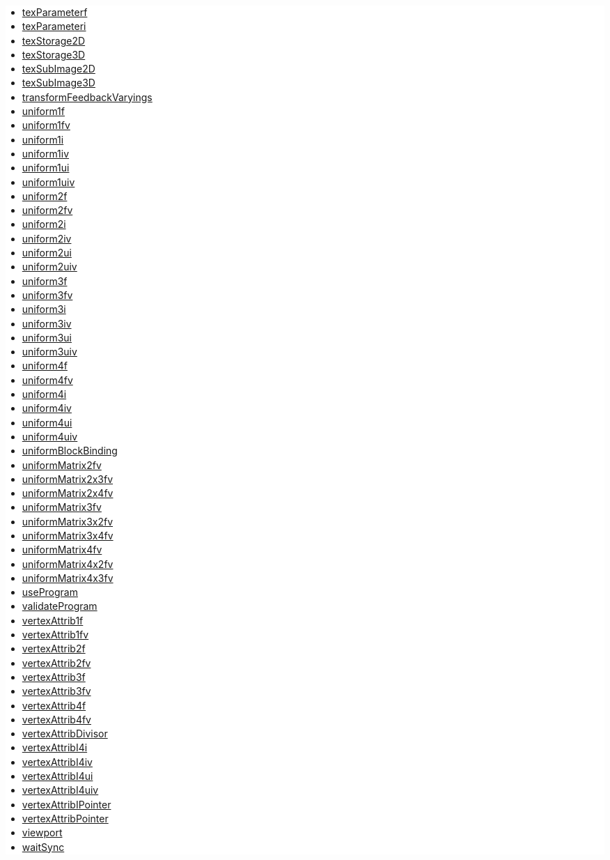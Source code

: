 - [texParameterf](webgl_context.GL.md#texparameterf)
- [texParameteri](webgl_context.GL.md#texparameteri)
- [texStorage2D](webgl_context.GL.md#texstorage2d)
- [texStorage3D](webgl_context.GL.md#texstorage3d)
- [texSubImage2D](webgl_context.GL.md#texsubimage2d)
- [texSubImage3D](webgl_context.GL.md#texsubimage3d)
- [transformFeedbackVaryings](webgl_context.GL.md#transformfeedbackvaryings)
- [uniform1f](webgl_context.GL.md#uniform1f)
- [uniform1fv](webgl_context.GL.md#uniform1fv)
- [uniform1i](webgl_context.GL.md#uniform1i)
- [uniform1iv](webgl_context.GL.md#uniform1iv)
- [uniform1ui](webgl_context.GL.md#uniform1ui)
- [uniform1uiv](webgl_context.GL.md#uniform1uiv)
- [uniform2f](webgl_context.GL.md#uniform2f)
- [uniform2fv](webgl_context.GL.md#uniform2fv)
- [uniform2i](webgl_context.GL.md#uniform2i)
- [uniform2iv](webgl_context.GL.md#uniform2iv)
- [uniform2ui](webgl_context.GL.md#uniform2ui)
- [uniform2uiv](webgl_context.GL.md#uniform2uiv)
- [uniform3f](webgl_context.GL.md#uniform3f)
- [uniform3fv](webgl_context.GL.md#uniform3fv)
- [uniform3i](webgl_context.GL.md#uniform3i)
- [uniform3iv](webgl_context.GL.md#uniform3iv)
- [uniform3ui](webgl_context.GL.md#uniform3ui)
- [uniform3uiv](webgl_context.GL.md#uniform3uiv)
- [uniform4f](webgl_context.GL.md#uniform4f)
- [uniform4fv](webgl_context.GL.md#uniform4fv)
- [uniform4i](webgl_context.GL.md#uniform4i)
- [uniform4iv](webgl_context.GL.md#uniform4iv)
- [uniform4ui](webgl_context.GL.md#uniform4ui)
- [uniform4uiv](webgl_context.GL.md#uniform4uiv)
- [uniformBlockBinding](webgl_context.GL.md#uniformblockbinding)
- [uniformMatrix2fv](webgl_context.GL.md#uniformmatrix2fv)
- [uniformMatrix2x3fv](webgl_context.GL.md#uniformmatrix2x3fv)
- [uniformMatrix2x4fv](webgl_context.GL.md#uniformmatrix2x4fv)
- [uniformMatrix3fv](webgl_context.GL.md#uniformmatrix3fv)
- [uniformMatrix3x2fv](webgl_context.GL.md#uniformmatrix3x2fv)
- [uniformMatrix3x4fv](webgl_context.GL.md#uniformmatrix3x4fv)
- [uniformMatrix4fv](webgl_context.GL.md#uniformmatrix4fv)
- [uniformMatrix4x2fv](webgl_context.GL.md#uniformmatrix4x2fv)
- [uniformMatrix4x3fv](webgl_context.GL.md#uniformmatrix4x3fv)
- [useProgram](webgl_context.GL.md#useprogram)
- [validateProgram](webgl_context.GL.md#validateprogram)
- [vertexAttrib1f](webgl_context.GL.md#vertexattrib1f)
- [vertexAttrib1fv](webgl_context.GL.md#vertexattrib1fv)
- [vertexAttrib2f](webgl_context.GL.md#vertexattrib2f)
- [vertexAttrib2fv](webgl_context.GL.md#vertexattrib2fv)
- [vertexAttrib3f](webgl_context.GL.md#vertexattrib3f)
- [vertexAttrib3fv](webgl_context.GL.md#vertexattrib3fv)
- [vertexAttrib4f](webgl_context.GL.md#vertexattrib4f)
- [vertexAttrib4fv](webgl_context.GL.md#vertexattrib4fv)
- [vertexAttribDivisor](webgl_context.GL.md#vertexattribdivisor)
- [vertexAttribI4i](webgl_context.GL.md#vertexattribi4i)
- [vertexAttribI4iv](webgl_context.GL.md#vertexattribi4iv)
- [vertexAttribI4ui](webgl_context.GL.md#vertexattribi4ui)
- [vertexAttribI4uiv](webgl_context.GL.md#vertexattribi4uiv)
- [vertexAttribIPointer](webgl_context.GL.md#vertexattribipointer)
- [vertexAttribPointer](webgl_context.GL.md#vertexattribpointer)
- [viewport](webgl_context.GL.md#viewport-1)
- [waitSync](webgl_context.GL.md#waitsync)
